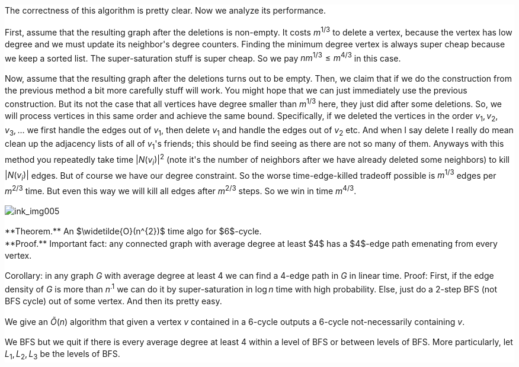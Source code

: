 
The correctness of this algorithm is pretty clear. 
Now we analyze its performance.

First, assume that the resulting graph after the deletions is
non-empty. It costs $m^{1/3}$ to delete a vertex, because the
vertex has low degree and we must update its neighbor's degree
counters. Finding the minimum degree vertex is always super cheap
because we keep a sorted list. The super-saturation stuff is super
cheap. So we pay $nm^{1/3}\le m^{4/3}$ in this case.

Now, assume that the resulting graph after the deletions turns out to be empty. Then, we claim that if we do the construction from the previous method a bit more carefully stuff will work. You might hope that we can just immediately use the previous construction. But its not the case that all vertices have degree smaller than $m^{1/3}$ here, they just did after some deletions. So, we will process vertices in this same order and achieve the same bound. 
Specifically, if we deleted the vertices in the order $v_1,v_2,v_3,\ldots$
we first handle the edges out of $v_1$, then delete $v_1$ and
handle the edges out of $v_2$ etc. And when I say delete I really
do mean clean up the adjacency lists of all of $v_1$'s friends;
this should be find seeing as there are not so many of them. 
Anyways with this method you repeatedly take time $|N(v_i)|^{2}$
(note it's the number of neighbors after we have already deleted
some neighbors) to kill $|N(v_i)|$ edges. But of course we have
our degree constraint. So the worse time-edge-killed tradeoff
possible is  $m^{1/3}$ edges per $m^{2/3}$ time. But even this
way we will kill all edges after $m^{2/3}$ steps. So we win in
time $m^{4/3}$.

![ink_img005](src/images/ink_img005.png)
</div>

<div class="thm envbox">**Theorem.**
An $\widetilde{O}(n^{2})$ time algo for $6$-cycle.
</div>
<div class="pf envbox">**Proof.**
Important fact: any connected graph with average degree at least
$4$ has a $4$-edge path emenating from every vertex. 

Corollary: in any graph $G$ with average degree at least $4$ we
can find a $4$-edge path in $G$ in linear time. 
Proof: 
First, if the edge density of $G$ is more than $n^{.1}$ we can do
it by super-saturation in $\log n$ time with high probability. 
Else, just do a $2$-step BFS (not BFS cycle) out of some vertex.
And then its pretty easy.

We give an $\widetilde{O}(n)$ algorithm that given a vertex $v$
contained in a $6$-cycle outputs a $6$-cycle not-necessarily
containing $v$.

We BFS but we quit if there is every average degree at least $4$
within a level of BFS or between levels of BFS. 
More particularly, let $L_1,L_2,L_3$ be the levels of BFS.
